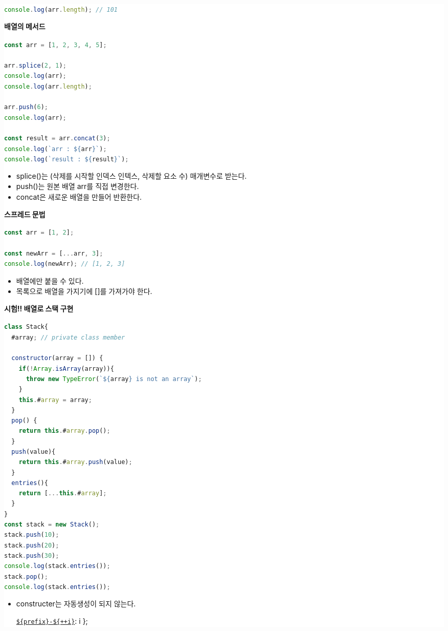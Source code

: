 ```javascript
console.log(arr.length); // 101
```

**배열의 메서드**
```javascript
const arr = [1, 2, 3, 4, 5];

arr.splice(2, 1); 
console.log(arr);
console.log(arr.length);

arr.push(6);
console.log(arr);

const result = arr.concat(3);
console.log(`arr : ${arr}`);
console.log(`result : ${result}`);
```
* splice()는 (삭제를 시작할 인덱스 인텍스, 삭제할 요소 수) 매개변수로 받는다.
* push()는 원본 배열 arr를 직접 변경한다.
* concat은 새로운 배열을 만들어 반환한다.

**스프레드 문법**
```javascript
const arr = [1, 2];

const newArr = [...arr, 3];
console.log(newArr); // [1, 2, 3]
```
* 배열에만 붙을 수 있다.
* 목록으로 배열을 가지기에 []를 가져가야 한다. 

**시험!! 배열로 스택 구현**
```javascript
class Stack{
  #array; // private class member

  constructor(array = []) {
    if(!Array.isArray(array)){
      throw new TypeError(`${array} is not an array`);
    }
    this.#array = array;
  }
  pop() {
    return this.#array.pop();
  }
  push(value){
    return this.#array.push(value);
  }
  entries(){
    return [...this.#array];
  }
}
const stack = new Stack();
stack.push(10);
stack.push(20);
stack.push(30);
console.log(stack.entries());
stack.pop();
console.log(stack.entries());
```
* constructer는 자동생성이 되지 않는다.


  [`${prefix}-${++i}`]: i,
  [`${prefix}-${++i}`]: i,
  [`${prefix}-${++i}`]: i };